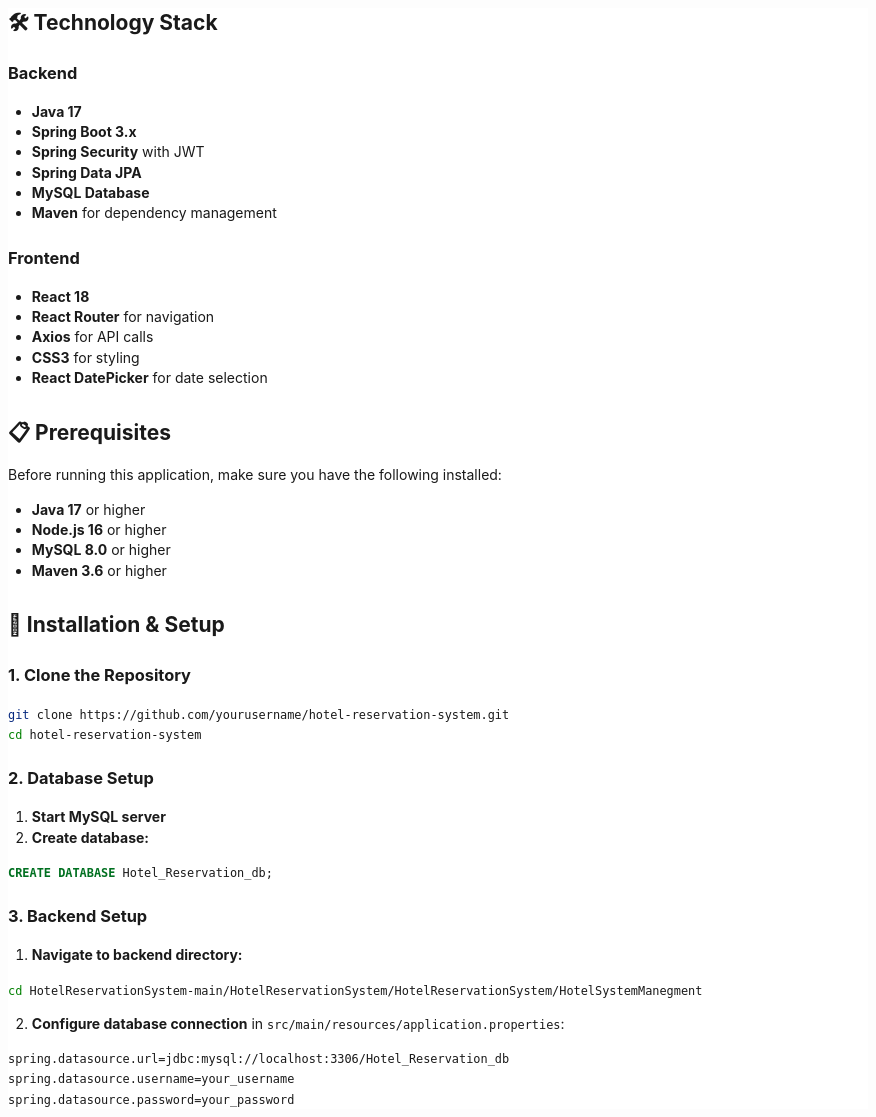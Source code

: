 ## 🛠️ Technology Stack

### Backend
- **Java 17**
- **Spring Boot 3.x**
- **Spring Security** with JWT
- **Spring Data JPA**
- **MySQL Database**
- **Maven** for dependency management

### Frontend
- **React 18**
- **React Router** for navigation
- **Axios** for API calls
- **CSS3** for styling
- **React DatePicker** for date selection

## 📋 Prerequisites

Before running this application, make sure you have the following installed:

- **Java 17** or higher
- **Node.js 16** or higher
- **MySQL 8.0** or higher
- **Maven 3.6** or higher

## 🚀 Installation & Setup

### 1. Clone the Repository

```bash
git clone https://github.com/yourusername/hotel-reservation-system.git
cd hotel-reservation-system
```

### 2. Database Setup

1. **Start MySQL server**
2. **Create database:**
```sql
CREATE DATABASE Hotel_Reservation_db;
```

### 3. Backend Setup

1. **Navigate to backend directory:**
```bash
cd HotelReservationSystem-main/HotelReservationSystem/HotelReservationSystem/HotelSystemManegment
```

2. **Configure database connection** in `src/main/resources/application.properties`:
```properties
spring.datasource.url=jdbc:mysql://localhost:3306/Hotel_Reservation_db
spring.datasource.username=your_username
spring.datasource.password=your_password
```
